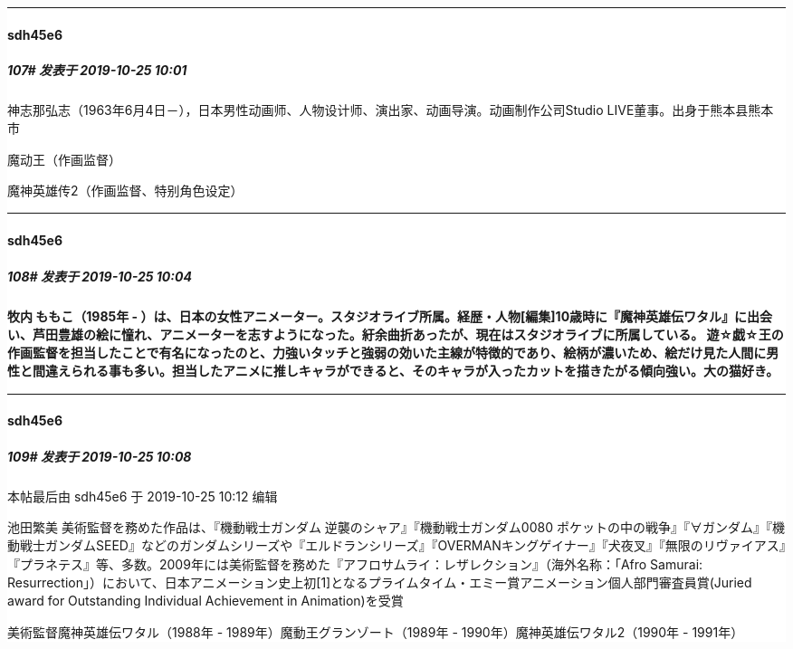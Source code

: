 






*****

####  sdh45e6  
##### 107#       发表于 2019-10-25 10:01




神志那弘志（1963年6月4日－），日本男性动画师、人物设计师、演出家、动画导演。动画制作公司Studio LIVE董事。出身于熊本县熊本市


魔动王（作画监督）

魔神英雄传2（作画监督、特别角色设定）








*****

####  sdh45e6  
##### 108#       发表于 2019-10-25 10:04



<strong>牧内 ももこ（1985年 - ）は、日本の女性アニメーター。スタジオライブ所属。</strong><strong>経歴・人物[編集]</strong><strong>10歳時に『魔神英雄伝ワタル』に出会い、芦田豊雄の絵に憧れ、アニメーターを志すようになった。紆余曲折あったが、現在はスタジオライブに所属している。 遊☆戯☆王の作画監督を担当したことで有名になったのと、力強いタッチと強弱の効いた主線が特徴的であり、絵柄が濃いため、絵だけ見た人間に男性と間違えられる事も多い。担当したアニメに推しキャラができると、そのキャラが入ったカットを描きたがる傾向強い。大の猫好き。</strong>







*****

####  sdh45e6  
##### 109#       发表于 2019-10-25 10:08



 本帖最后由 sdh45e6 于 2019-10-25 10:12 编辑 

池田繁美
美術監督を務めた作品は、『機動戦士ガンダム 逆襲のシャア』『機動戦士ガンダム0080 ポケットの中の戦争』『∀ガンダム』『機動戦士ガンダムSEED』などのガンダムシリーズや『エルドランシリーズ』『OVERMANキングゲイナー』『犬夜叉』『無限のリヴァイアス』『プラネテス』等、多数。2009年には美術監督を務めた『アフロサムライ：レザレクション』（海外名称：「Afro Samurai: Resurrection」）において、日本アニメーション史上初[1]となるプライムタイム・エミー賞アニメーション個人部門審査員賞(Juried award for Outstanding Individual Achievement in Animation)を受賞

美術監督魔神英雄伝ワタル（1988年 - 1989年）魔動王グランゾート（1989年 - 1990年）魔神英雄伝ワタル2（1990年 - 1991年）





